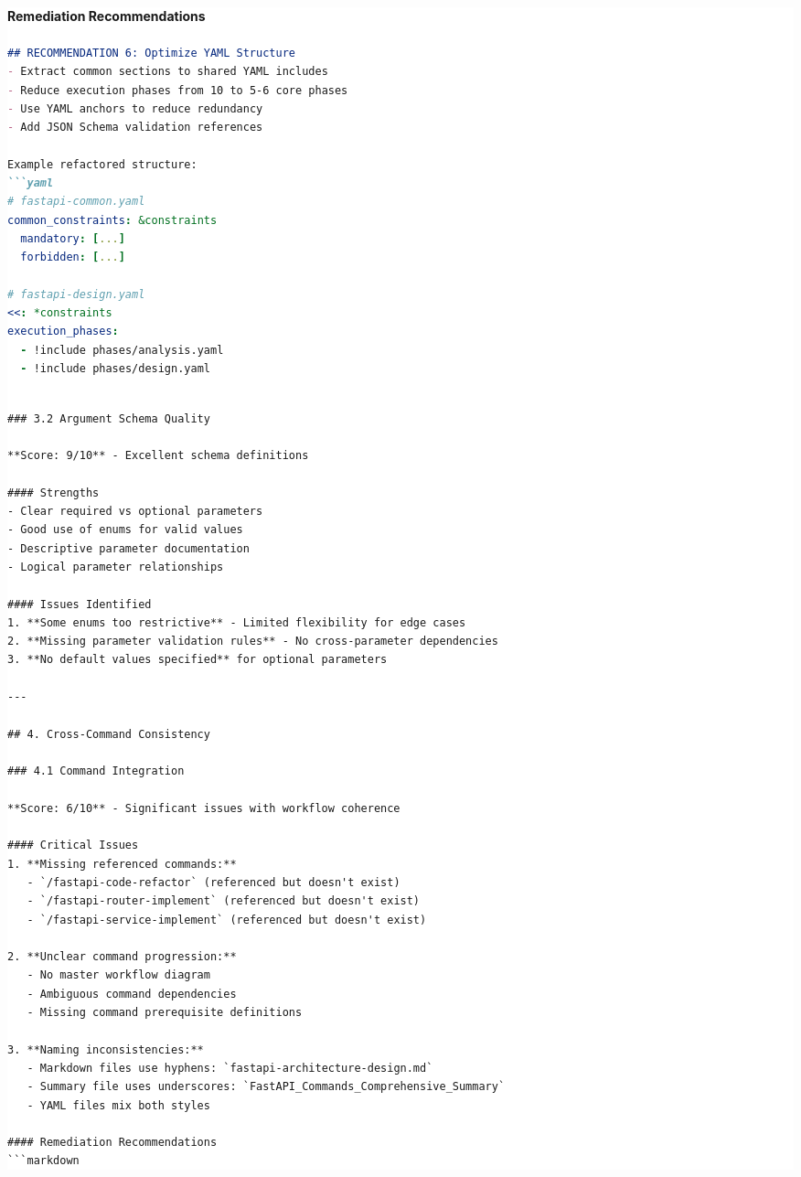 #### Remediation Recommendations
```markdown
## RECOMMENDATION 6: Optimize YAML Structure
- Extract common sections to shared YAML includes
- Reduce execution phases from 10 to 5-6 core phases
- Use YAML anchors to reduce redundancy
- Add JSON Schema validation references

Example refactored structure:
```yaml
# fastapi-common.yaml
common_constraints: &constraints
  mandatory: [...]
  forbidden: [...]

# fastapi-design.yaml
<<: *constraints
execution_phases:
  - !include phases/analysis.yaml
  - !include phases/design.yaml
```
```

### 3.2 Argument Schema Quality

**Score: 9/10** - Excellent schema definitions

#### Strengths
- Clear required vs optional parameters
- Good use of enums for valid values
- Descriptive parameter documentation
- Logical parameter relationships

#### Issues Identified
1. **Some enums too restrictive** - Limited flexibility for edge cases
2. **Missing parameter validation rules** - No cross-parameter dependencies
3. **No default values specified** for optional parameters

---

## 4. Cross-Command Consistency

### 4.1 Command Integration

**Score: 6/10** - Significant issues with workflow coherence

#### Critical Issues
1. **Missing referenced commands:**
   - `/fastapi-code-refactor` (referenced but doesn't exist)
   - `/fastapi-router-implement` (referenced but doesn't exist)
   - `/fastapi-service-implement` (referenced but doesn't exist)

2. **Unclear command progression:**
   - No master workflow diagram
   - Ambiguous command dependencies
   - Missing command prerequisite definitions

3. **Naming inconsistencies:**
   - Markdown files use hyphens: `fastapi-architecture-design.md`
   - Summary file uses underscores: `FastAPI_Commands_Comprehensive_Summary`
   - YAML files mix both styles

#### Remediation Recommendations
```markdown
```